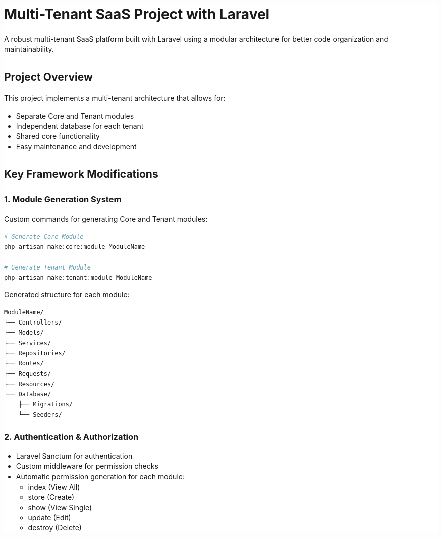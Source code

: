 # Multi-Tenant SaaS Project with Laravel

A robust multi-tenant SaaS platform built with Laravel using a modular architecture for better code organization and maintainability.

## Project Overview

This project implements a multi-tenant architecture that allows for:
- Separate Core and Tenant modules
- Independent database for each tenant
- Shared core functionality
- Easy maintenance and development

## Key Framework Modifications

### 1. Module Generation System
Custom commands for generating Core and Tenant modules:

```bash
# Generate Core Module
php artisan make:core:module ModuleName

# Generate Tenant Module
php artisan make:tenant:module ModuleName
```

Generated structure for each module:
```
ModuleName/
├── Controllers/
├── Models/
├── Services/
├── Repositories/
├── Routes/
├── Requests/
├── Resources/
└── Database/
    ├── Migrations/
    └── Seeders/
```

### 2. Authentication & Authorization
- Laravel Sanctum for authentication
- Custom middleware for permission checks
- Automatic permission generation for each module:
  - index (View All)
  - store (Create)
  - show (View Single)
  - update (Edit)
  - destroy (Delete)
